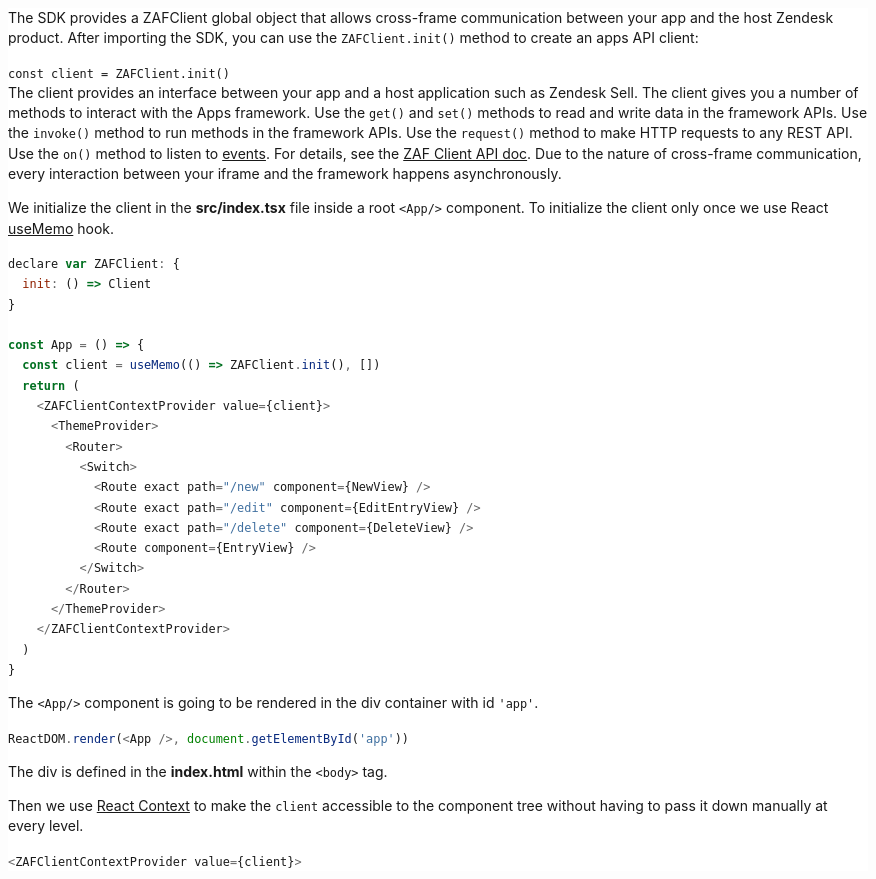 The SDK provides a ZAFClient global object that allows cross-frame communication between your app and the host Zendesk product. After importing the SDK, you can use the `ZAFClient.init()` method to create an apps API client:    
    
`const client = ZAFClient.init()`    
 The client provides an interface between your app and a host application such as Zendesk Sell. The client gives you a number of methods to interact with the Apps framework. Use the `get()` and `set()` methods to read and write data in the framework APIs. Use the `invoke()` method to run methods in the framework APIs. Use the `request()` method to make HTTP requests to any REST API. Use the `on()` method to listen to [events](https://developer.zendesk.com/apps/docs/developer-guide/using_sdk#working-with-framework-events). For details, see the [ZAF Client API doc](https://developer.zendesk.com/apps/docs/core-api/client_api#zaf-client-api). Due to the nature of cross-frame communication, every interaction between your iframe and the framework happens asynchronously.    
    
We initialize the client in the **src/index.tsx** file inside a root `<App/>` component. To initialize the client only once we use React [useMemo](https://reactjs.org/docs/hooks-reference.html#usememo) hook.    
    
```js    
declare var ZAFClient: {  
  init: () => Client  
}  
  
const App = () => {  
  const client = useMemo(() => ZAFClient.init(), [])  
  return (  
    <ZAFClientContextProvider value={client}>  
      <ThemeProvider>  
        <Router>  
          <Switch>  
            <Route exact path="/new" component={NewView} />  
            <Route exact path="/edit" component={EditEntryView} />  
            <Route exact path="/delete" component={DeleteView} />  
            <Route component={EntryView} />  
          </Switch>  
        </Router>  
      </ThemeProvider>  
    </ZAFClientContextProvider>  
  )  
}  
```    
    
The `<App/>` component is going to be rendered in the div container with id `'app'`.    
    
```js    
ReactDOM.render(<App />, document.getElementById('app'))    
```    
    
The div is defined in the **index.html** within the `<body>` tag.    
    
Then we use [React Context](https://reactjs.org/docs/context.html) to make the `client` accessible to the component tree without having to pass it down manually at every level.    
    
```js    
<ZAFClientContextProvider value={client}>    
```    
    